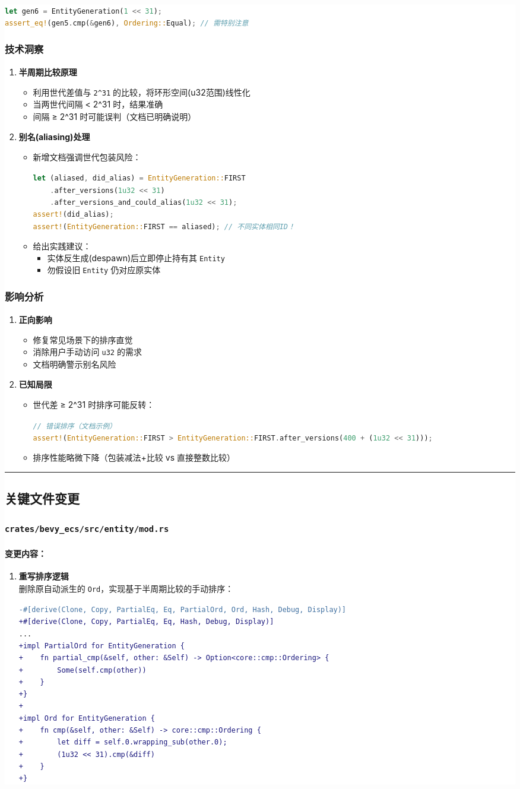 ```rust
let gen6 = EntityGeneration(1 << 31);
assert_eq!(gen5.cmp(&gen6), Ordering::Equal); // 需特别注意
```

### 技术洞察
1. **半周期比较原理**
   - 利用世代差值与 `2^31` 的比较，将环形空间(u32范围)线性化
   - 当两世代间隔 < 2^31 时，结果准确
   - 间隔 ≥ 2^31 时可能误判（文档已明确说明）

2. **别名(aliasing)处理**
   - 新增文档强调世代包装风险：
     ```rust
     let (aliased, did_alias) = EntityGeneration::FIRST
         .after_versions(1u32 << 31)
         .after_versions_and_could_alias(1u32 << 31);
     assert!(did_alias);
     assert!(EntityGeneration::FIRST == aliased); // 不同实体相同ID！
     ```
   - 给出实践建议：
     - 实体反生成(despawn)后立即停止持有其 `Entity`
     - 勿假设旧 `Entity` 仍对应原实体

### 影响分析
1. **正向影响**
   - 修复常见场景下的排序直觉
   - 消除用户手动访问 `u32` 的需求
   - 文档明确警示别名风险

2. **已知局限**
   - 世代差 ≥ 2^31 时排序可能反转：
     ```rust
     // 错误排序（文档示例）
     assert!(EntityGeneration::FIRST > EntityGeneration::FIRST.after_versions(400 + (1u32 << 31)));
     ```
   - 排序性能略微下降（包装减法+比较 vs 直接整数比较）

---

## 关键文件变更
### `crates/bevy_ecs/src/entity/mod.rs`
#### 变更内容：
1. **重写排序逻辑**  
   删除原自动派生的 `Ord`，实现基于半周期比较的手动排序：
   ```diff
   -#[derive(Clone, Copy, PartialEq, Eq, PartialOrd, Ord, Hash, Debug, Display)]
   +#[derive(Clone, Copy, PartialEq, Eq, Hash, Debug, Display)]
   ...
   +impl PartialOrd for EntityGeneration {
   +    fn partial_cmp(&self, other: &Self) -> Option<core::cmp::Ordering> {
   +        Some(self.cmp(other))
   +    }
   +}
   +
   +impl Ord for EntityGeneration {
   +    fn cmp(&self, other: &Self) -> core::cmp::Ordering {
   +        let diff = self.0.wrapping_sub(other.0);
   +        (1u32 << 31).cmp(&diff)
   +    }
   +}
   ```
